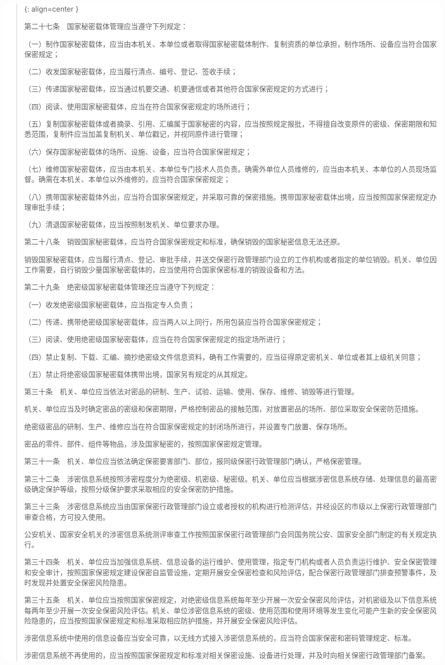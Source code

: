 > {: align=center }
>
> 第二十七条　国家秘密载体管理应当遵守下列规定：
>
> （一）制作国家秘密载体，应当由本机关、本单位或者取得国家秘密载体制作、复制资质的单位承担，制作场所、设备应当符合国家保密规定；
>
> （二）收发国家秘密载体，应当履行清点、编号、登记、签收手续；
>
> （三）传递国家秘密载体，应当通过机要交通、机要通信或者其他符合国家保密规定的方式进行；
>
> （四）阅读、使用国家秘密载体，应当在符合国家保密规定的场所进行；
>
> （五）复制国家秘密载体或者摘录、引用、汇编属于国家秘密的内容，应当按照规定报批，不得擅自改变原件的密级、保密期限和知悉范围，复制件应当加盖复制机关、单位戳记，并视同原件进行管理；
>
> （六）保存国家秘密载体的场所、设施、设备，应当符合国家保密规定；
>
> （七）维修国家秘密载体，应当由本机关、本单位专门技术人员负责。确需外单位人员维修的，应当由本机关、本单位的人员现场监督。确需在本机关、本单位以外维修的，应当符合国家保密规定；
>
> （八）携带国家秘密载体外出，应当符合国家保密规定，并采取可靠的保密措施。携带国家秘密载体出境，应当按照国家保密规定办理审批手续；
>
> （九）清退国家秘密载体，应当按照制发机关、单位要求办理。
>
> 第二十八条　销毁国家秘密载体，应当符合国家保密规定和标准，确保销毁的国家秘密信息无法还原。
>
> 销毁国家秘密载体，应当履行清点、登记、审批手续，并送交保密行政管理部门设立的工作机构或者指定的单位销毁。机关、单位因工作需要，自行销毁少量国家秘密载体的，应当使用符合国家保密标准的销毁设备和方法。
>
> 第二十九条　绝密级国家秘密载体管理还应当遵守下列规定：
>
> （一）收发绝密级国家秘密载体，应当指定专人负责；
>
> （二）传递、携带绝密级国家秘密载体，应当两人以上同行，所用包装应当符合国家保密规定；
>
> （三）阅读、使用绝密级国家秘密载体，应当在符合国家保密规定的指定场所进行；
>
> （四）禁止复制、下载、汇编、摘抄绝密级文件信息资料，确有工作需要的，应当征得原定密机关、单位或者其上级机关同意；
>
> （五）禁止将绝密级国家秘密载体携带出境，国家另有规定的从其规定。
>
> 第三十条　机关、单位应当依法对密品的研制、生产、试验、运输、使用、保存、维修、销毁等进行管理。
>
> 机关、单位应当及时确定密品的密级和保密期限，严格控制密品的接触范围，对放置密品的场所、部位采取安全保密防范措施。
>
> 绝密级密品的研制、生产、维修应当在符合国家保密规定的封闭场所进行，并设置专门放置、保存场所。
>
> 密品的零件、部件、组件等物品，涉及国家秘密的，按照国家保密规定管理。
>
> 第三十一条　机关、单位应当依法确定保密要害部门、部位，报同级保密行政管理部门确认，严格保密管理。
>
> 第三十二条　涉密信息系统按照涉密程度分为绝密级、机密级、秘密级。机关、单位应当根据涉密信息系统存储、处理信息的最高密级确定保护等级，按照分级保护要求采取相应的安全保密防护措施。
>
> 第三十三条　涉密信息系统应当由国家保密行政管理部门设立或者授权的机构进行检测评估，并经设区的市级以上保密行政管理部门审查合格，方可投入使用。
>
> 公安机关、国家安全机关的涉密信息系统测评审查工作按照国家保密行政管理部门会同国务院公安、国家安全部门制定的有关规定执行。
>
> 第三十四条　机关、单位应当加强信息系统、信息设备的运行维护、使用管理，指定专门机构或者人员负责运行维护、安全保密管理和安全审计，按照国家保密规定建设保密自监管设施，定期开展安全保密检查和风险评估，配合保密行政管理部门排查预警事件，及时发现并处置安全保密风险隐患。
>
> 第三十五条　机关、单位应当按照国家保密规定，对绝密级信息系统每年至少开展一次安全保密风险评估，对机密级及以下信息系统每两年至少开展一次安全保密风险评估。机关、单位涉密信息系统的密级、使用范围和使用环境等发生变化可能产生新的安全保密风险隐患的，应当按照国家保密规定和标准采取相应防护措施，并开展安全保密风险评估。
>
> 涉密信息系统中使用的信息设备应当安全可靠，以无线方式接入涉密信息系统的，应当符合国家保密和密码管理规定、标准。
>
> 涉密信息系统不再使用的，应当按照国家保密规定和标准对相关保密设施、设备进行处理，并及时向相关保密行政管理部门备案。
